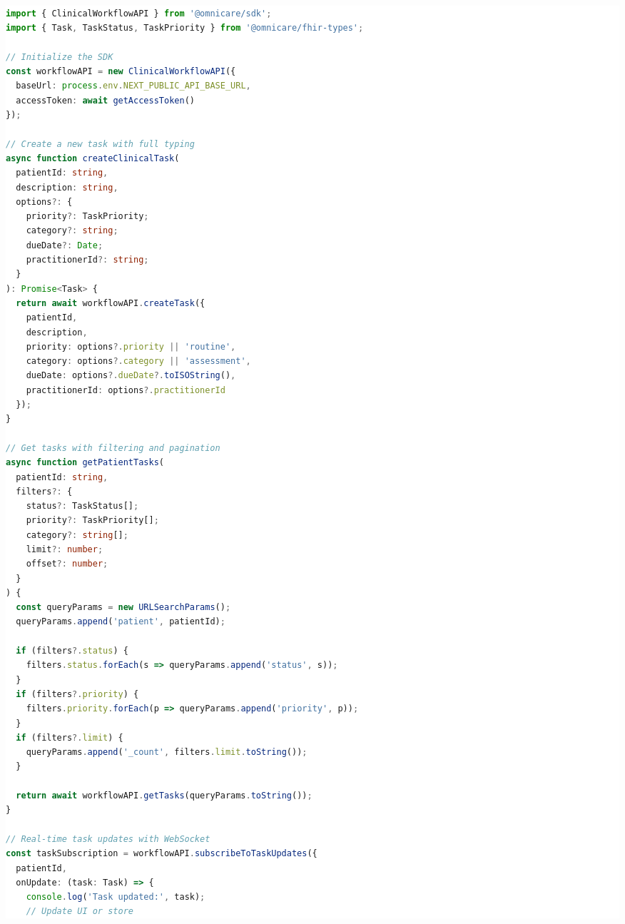 ```typescript
import { ClinicalWorkflowAPI } from '@omnicare/sdk';
import { Task, TaskStatus, TaskPriority } from '@omnicare/fhir-types';

// Initialize the SDK
const workflowAPI = new ClinicalWorkflowAPI({
  baseUrl: process.env.NEXT_PUBLIC_API_BASE_URL,
  accessToken: await getAccessToken()
});

// Create a new task with full typing
async function createClinicalTask(
  patientId: string, 
  description: string,
  options?: {
    priority?: TaskPriority;
    category?: string;
    dueDate?: Date;
    practitionerId?: string;
  }
): Promise<Task> {
  return await workflowAPI.createTask({
    patientId,
    description,
    priority: options?.priority || 'routine',
    category: options?.category || 'assessment',
    dueDate: options?.dueDate?.toISOString(),
    practitionerId: options?.practitionerId
  });
}

// Get tasks with filtering and pagination
async function getPatientTasks(
  patientId: string,
  filters?: {
    status?: TaskStatus[];
    priority?: TaskPriority[];
    category?: string[];
    limit?: number;
    offset?: number;
  }
) {
  const queryParams = new URLSearchParams();
  queryParams.append('patient', patientId);
  
  if (filters?.status) {
    filters.status.forEach(s => queryParams.append('status', s));
  }
  if (filters?.priority) {
    filters.priority.forEach(p => queryParams.append('priority', p));
  }
  if (filters?.limit) {
    queryParams.append('_count', filters.limit.toString());
  }
  
  return await workflowAPI.getTasks(queryParams.toString());
}

// Real-time task updates with WebSocket
const taskSubscription = workflowAPI.subscribeToTaskUpdates({
  patientId,
  onUpdate: (task: Task) => {
    console.log('Task updated:', task);
    // Update UI or store
```